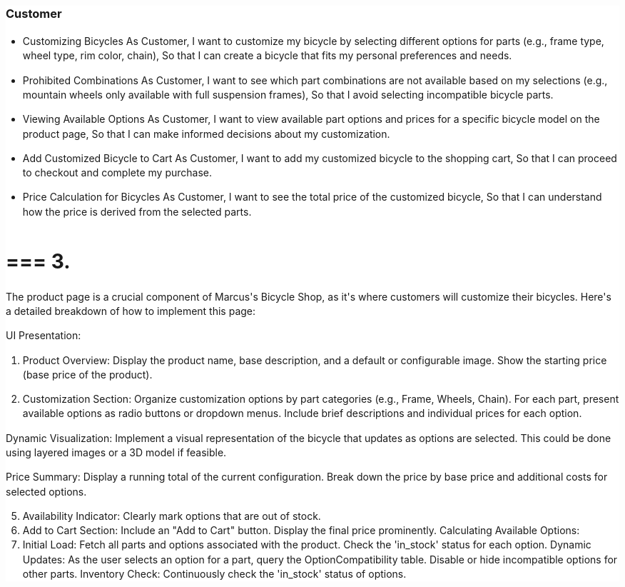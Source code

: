 ### Customer

* Customizing Bicycles
As Customer,
I want to customize my bicycle by selecting different options for parts (e.g., frame type, wheel type, rim color, chain),
So that I can create a bicycle that fits my personal preferences and needs.

* Prohibited Combinations
As Customer,
I want to see which part combinations are not available based on my selections (e.g., mountain wheels only available with full suspension frames),
So that I avoid selecting incompatible bicycle parts.

* Viewing Available Options
As Customer,
I want to view available part options and prices for a specific bicycle model on the product page,
So that I can make informed decisions about my customization.

* Add Customized Bicycle to Cart
As Customer,
I want to add my customized bicycle to the shopping cart,
So that I can proceed to checkout and complete my purchase.

* Price Calculation for Bicycles
As Customer,
I want to see the total price of the customized bicycle,
So that I can understand how the price is derived from the selected parts.


===
3.
===

The product page is a crucial component of Marcus's Bicycle Shop, as it's where customers will customize their bicycles. Here's a detailed breakdown of how to implement this page:

UI Presentation:
1. Product Overview:
Display the product name, base description, and a default or configurable image.
Show the starting price (base price of the product).

2. Customization Section:
Organize customization options by part categories (e.g., Frame, Wheels, Chain).
For each part, present available options as radio buttons or dropdown menus.
Include brief descriptions and individual prices for each option.

Dynamic Visualization:
Implement a visual representation of the bicycle that updates as options are selected.
This could be done using layered images or a 3D model if feasible.

Price Summary:
Display a running total of the current configuration.
Break down the price by base price and additional costs for selected options.

5. Availability Indicator:
Clearly mark options that are out of stock.
6. Add to Cart Section:
Include an "Add to Cart" button.
Display the final price prominently.
Calculating Available Options:
1. Initial Load:
Fetch all parts and options associated with the product.
Check the 'in_stock' status for each option.
Dynamic Updates:
As the user selects an option for a part, query the OptionCompatibility table.
Disable or hide incompatible options for other parts.
Inventory Check:
Continuously check the 'in_stock' status of options.